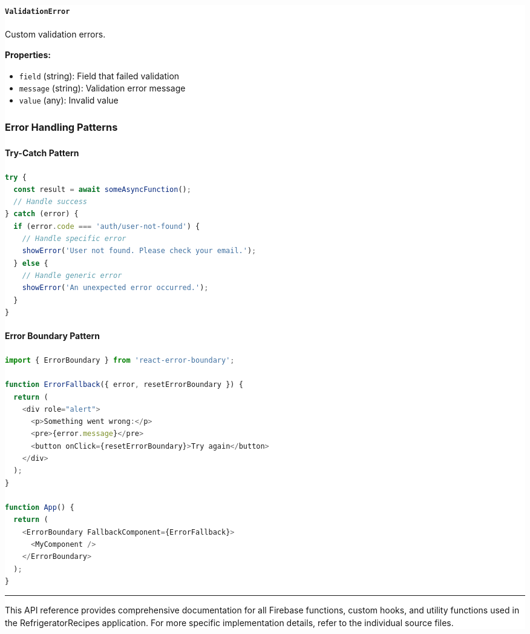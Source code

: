 #### `ValidationError`
Custom validation errors.

**Properties:**
- `field` (string): Field that failed validation
- `message` (string): Validation error message
- `value` (any): Invalid value

### Error Handling Patterns

#### Try-Catch Pattern
```typescript
try {
  const result = await someAsyncFunction();
  // Handle success
} catch (error) {
  if (error.code === 'auth/user-not-found') {
    // Handle specific error
    showError('User not found. Please check your email.');
  } else {
    // Handle generic error
    showError('An unexpected error occurred.');
  }
}
```

#### Error Boundary Pattern
```typescript
import { ErrorBoundary } from 'react-error-boundary';

function ErrorFallback({ error, resetErrorBoundary }) {
  return (
    <div role="alert">
      <p>Something went wrong:</p>
      <pre>{error.message}</pre>
      <button onClick={resetErrorBoundary}>Try again</button>
    </div>
  );
}

function App() {
  return (
    <ErrorBoundary FallbackComponent={ErrorFallback}>
      <MyComponent />
    </ErrorBoundary>
  );
}
```

---

This API reference provides comprehensive documentation for all Firebase functions, custom hooks, and utility functions used in the RefrigeratorRecipes application. For more specific implementation details, refer to the individual source files.
